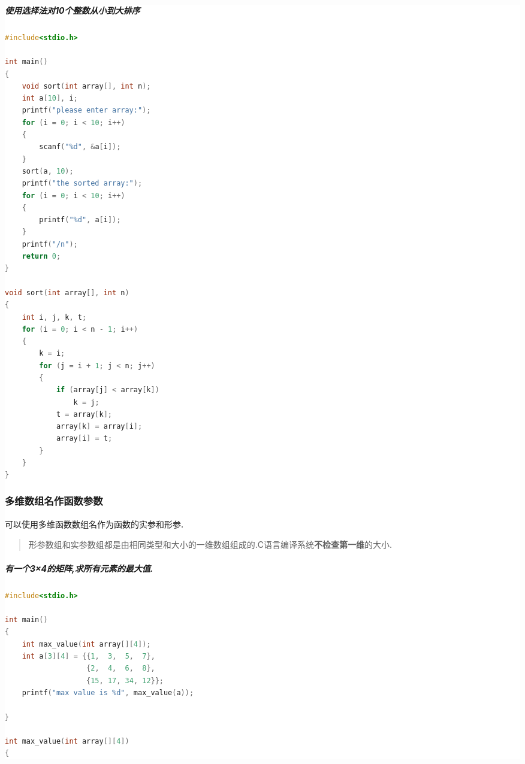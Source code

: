 ##### 使用选择法对10个整数从小到大排序

```c
#include<stdio.h>

int main()
{
    void sort(int array[], int n);
    int a[10], i;
    printf("please enter array:");
    for (i = 0; i < 10; i++)
    {
        scanf("%d", &a[i]);
    }
    sort(a, 10);
    printf("the sorted array:");
    for (i = 0; i < 10; i++)
    {
        printf("%d", a[i]);
    }
    printf("/n");
    return 0;
}

void sort(int array[], int n)
{
    int i, j, k, t;
    for (i = 0; i < n - 1; i++)
    {
        k = i;
        for (j = i + 1; j < n; j++)
        {
            if (array[j] < array[k])
                k = j;
            t = array[k];
            array[k] = array[i];
            array[i] = t;
        }
    }
}

```

### 多维数组名作函数参数

可以使用多维函数数组名作为函数的实参和形参.

> 形参数组和实参数组都是由相同类型和大小的一维数组组成的.C语言编译系统**不检查第一维**的大小.

##### 有一个3×4的矩阵,求所有元素的最大值.

```c
#include<stdio.h>

int main()
{
    int max_value(int array[][4]);
    int a[3][4] = {{1,  3,  5,  7},
                   {2,  4,  6,  8},
                   {15, 17, 34, 12}};
    printf("max value is %d", max_value(a));

}

int max_value(int array[][4])
{
```